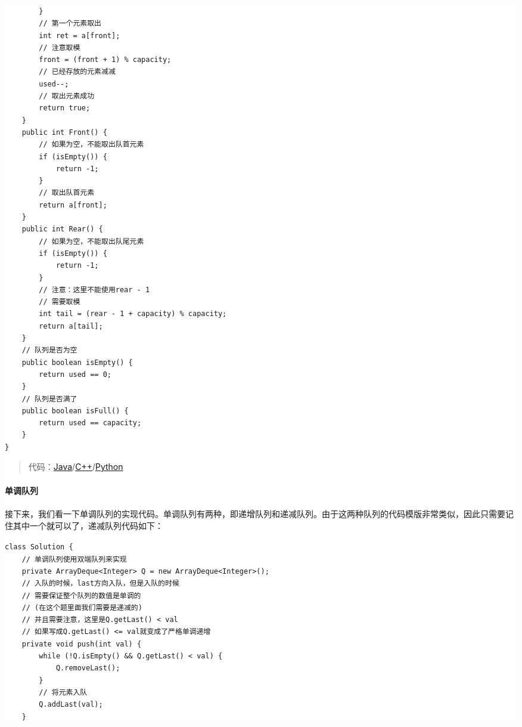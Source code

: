             }
            // 第一个元素取出
            int ret = a[front];
            // 注意取模
            front = (front + 1) % capacity;
            // 已经存放的元素减减
            used--;
            // 取出元素成功
            return true;
        }
        public int Front() {
            // 如果为空，不能取出队首元素
            if (isEmpty()) {
                return -1;
            }
            // 取出队首元素
            return a[front];
        }
        public int Rear() {
            // 如果为空，不能取出队尾元素
            if (isEmpty()) {
                return -1;
            }
            // 注意：这里不能使用rear - 1
            // 需要取模
            int tail = (rear - 1 + capacity) % capacity;
            return a[tail];
        }
        // 队列是否为空
        public boolean isEmpty() {
            return used == 0;
        }
        // 队列是否满了
        public boolean isFull() {
            return used == capacity;
        }
    }
    

> 代码：[Java](https://github.com/lagoueduCol/Algorithm-Dryad/blob/main/02.Queue/622.%E8%AE%BE%E8%AE%A1%E5%BE%AA%E7%8E%AF%E9%98%9F%E5%88%97.method2.java?fileGuid=xxQTRXtVcqtHK6j8)/[C++](https://github.com/lagoueduCol/Algorithm-Dryad/blob/main/02.Queue/622.%E8%AE%BE%E8%AE%A1%E5%BE%AA%E7%8E%AF%E9%98%9F%E5%88%97.method2.cpp?fileGuid=xxQTRXtVcqtHK6j8)/[Python](https://github.com/lagoueduCol/Algorithm-Dryad/blob/main/02.Queue/622.%E8%AE%BE%E8%AE%A1%E5%BE%AA%E7%8E%AF%E9%98%9F%E5%88%97.method2.py?fileGuid=xxQTRXtVcqtHK6j8)

#### 单调队列

接下来，我们看一下单调队列的实现代码。单调队列有两种，即递增队列和递减队列。由于这两种队列的代码模版非常类似，因此只需要记住其中一个就可以了，递减队列代码如下：

    class Solution {
        // 单调队列使用双端队列来实现
        private ArrayDeque<Integer> Q = new ArrayDeque<Integer>();
        // 入队的时候，last方向入队，但是入队的时候
        // 需要保证整个队列的数值是单调的
        // (在这个题里面我们需要是递减的)
        // 并且需要注意，这里是Q.getLast() < val
        // 如果写成Q.getLast() <= val就变成了严格单调递增
        private void push(int val) {
            while (!Q.isEmpty() && Q.getLast() < val) {
                Q.removeLast();
            }
            // 将元素入队
            Q.addLast(val);
        }